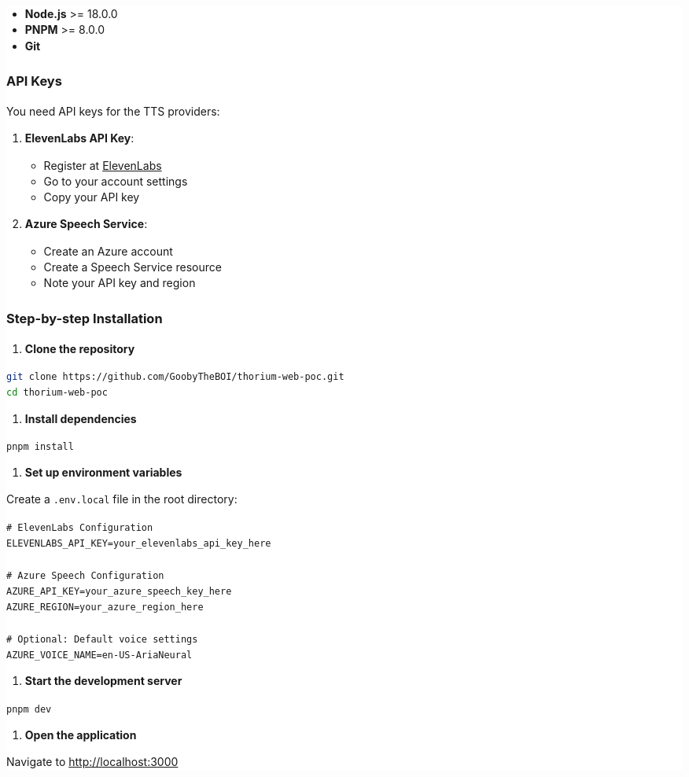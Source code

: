 - **Node.js** >= 18.0.0
- **PNPM** >= 8.0.0
- **Git**

### API Keys

You need API keys for the TTS providers:

1. **ElevenLabs API Key**:
   - Register at [ElevenLabs](https://elevenlabs.io)
   - Go to your account settings
   - Copy your API key

2. **Azure Speech Service**:
   - Create an Azure account
   - Create a Speech Service resource
   - Note your API key and region

### Step-by-step Installation

1. **Clone the repository**

```bash
git clone https://github.com/GoobyTheBOI/thorium-web-poc.git
cd thorium-web-poc
```

1. **Install dependencies**

```bash
pnpm install
```

1. **Set up environment variables**

Create a `.env.local` file in the root directory:

```env
# ElevenLabs Configuration
ELEVENLABS_API_KEY=your_elevenlabs_api_key_here

# Azure Speech Configuration
AZURE_API_KEY=your_azure_speech_key_here
AZURE_REGION=your_azure_region_here

# Optional: Default voice settings
AZURE_VOICE_NAME=en-US-AriaNeural
```

1. **Start the development server**

```bash
pnpm dev
```

1. **Open the application**

Navigate to [http://localhost:3000](http://localhost:3000)
